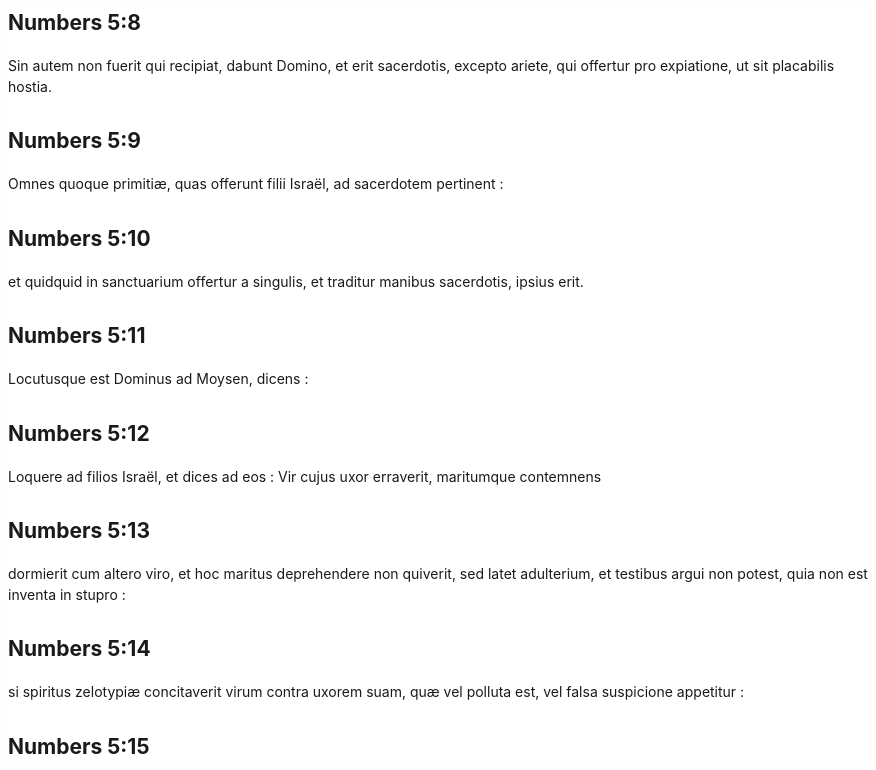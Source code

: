 
<a id="orge4c3230"></a>

## Numbers 5:8

Sin autem non fuerit qui recipiat, dabunt Domino, et erit sacerdotis, excepto ariete, qui offertur pro expiatione, ut sit placabilis hostia.


<a id="org1b85cf9"></a>

## Numbers 5:9

Omnes quoque primitiæ, quas offerunt filii Israël, ad sacerdotem pertinent :


<a id="orgaa9c690"></a>

## Numbers 5:10

et quidquid in sanctuarium offertur a singulis, et traditur manibus sacerdotis, ipsius erit.  


<a id="orgc159276"></a>

## Numbers 5:11

Locutusque est Dominus ad Moysen, dicens :


<a id="org204fd11"></a>

## Numbers 5:12

Loquere ad filios Israël, et dices ad eos : Vir cujus uxor erraverit, maritumque contemnens


<a id="orgff1258d"></a>

## Numbers 5:13

dormierit cum altero viro, et hoc maritus deprehendere non quiverit, sed latet adulterium, et testibus argui non potest, quia non est inventa in stupro :


<a id="org9393e11"></a>

## Numbers 5:14

si spiritus zelotypiæ concitaverit virum contra uxorem suam, quæ vel polluta est, vel falsa suspicione appetitur :


<a id="org5329496"></a>

## Numbers 5:15
